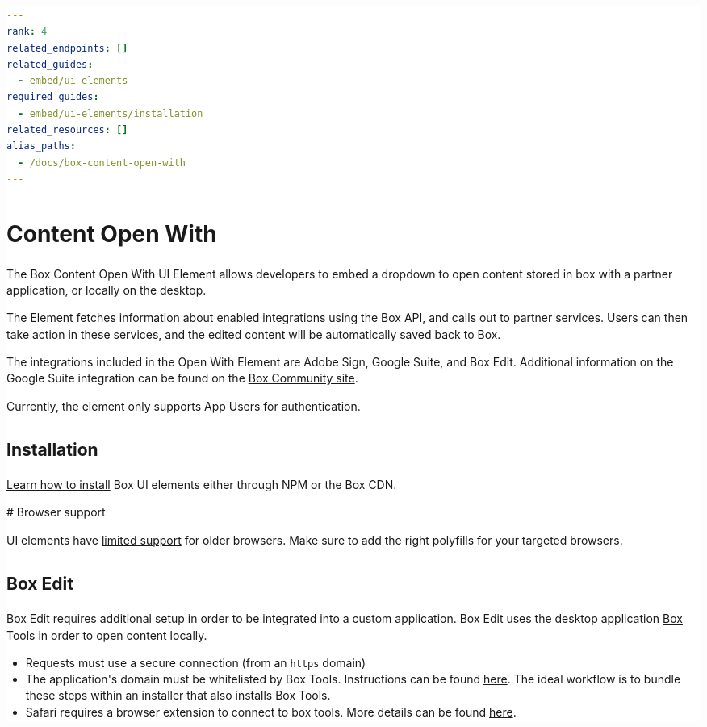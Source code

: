 ```yaml
---
rank: 4
related_endpoints: []
related_guides:
  - embed/ui-elements
required_guides:
  - embed/ui-elements/installation
related_resources: []
alias_paths: 
  - /docs/box-content-open-with
---
```


# Content Open With

The Box Content Open With UI Element allows developers to embed a dropdown to
open content stored in box with a partner application, or locally on the
desktop.

The Element fetches information about enabled integrations using the
Box API, and calls out to partner services. Users can then take action in these
services, and the edited content will be automatically saved back to Box.

The integrations included in the Open With Element are Adobe Sign, Google Suite,
and Box Edit. Additional information on the Google Suite integration can be
found on the [Box Community site][community].

Currently, the element only supports [App Users](g://authentication/user-types)
for authentication.

## Installation

[Learn how to install](g://embed/ui-elements/installation) Box UI elements
either through NPM or the Box CDN.

<Message>
  # Browser support

UI elements have [limited support](g://embed/ui-elements/browser) for
older browsers. Make sure to add the right polyfills for your targeted browsers.

</Message>

## Box Edit

Box Edit requires additional setup in order to be integrated into a custom
application. Box Edit uses the desktop application [Box Tools][tools] in order
to open content locally.

- Requests must use a secure connection (from an `https` domain)
- The application's domain must be whitelisted by Box Tools. Instructions can be
  found [here][custom-domains]. The ideal workflow is to bundle these steps
  within an installer that also installs Box Tools.
- Safari requires a browser extension to connect to box tools. More details can
  be found [here][safari].


[scopes]: guide://api-calls/permissions-and-errors/scopes
[community]: https://community.box.com/t5/Box-for-G-Suite-User-Guide/Introducing-Box-for-G-Suite/ta-p/60494
[tools]: https://community.box.com/t5/Box-Tools/ct-p/BoxEdit
[custom-domains]: g://embed/ui-elements/custom-domains
[safari]: https://community.box.com/t5/Using-Box-Tools/Installing-Box-Tools/ta-p/50143
